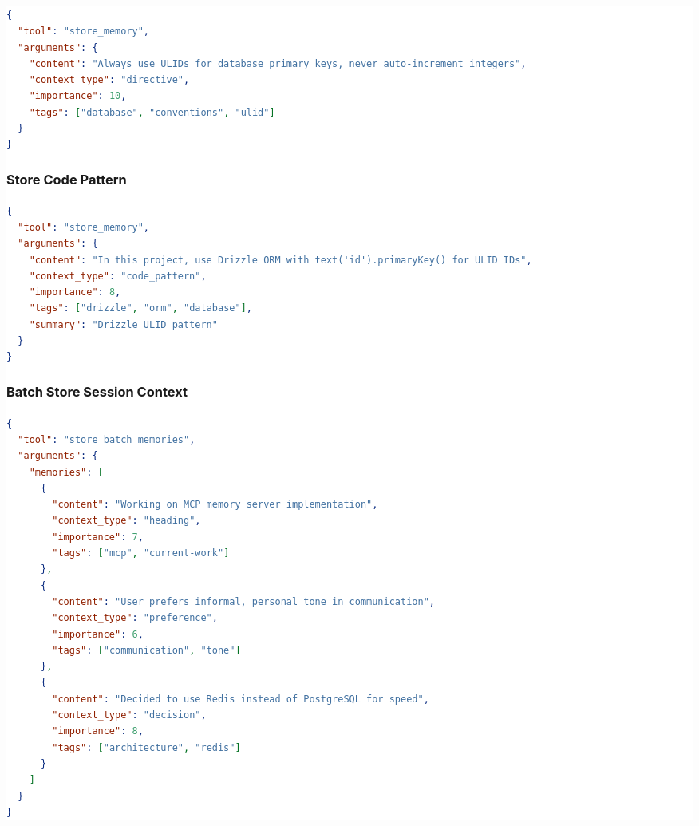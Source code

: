 ```json
{
  "tool": "store_memory",
  "arguments": {
    "content": "Always use ULIDs for database primary keys, never auto-increment integers",
    "context_type": "directive",
    "importance": 10,
    "tags": ["database", "conventions", "ulid"]
  }
}
```

### Store Code Pattern

```json
{
  "tool": "store_memory",
  "arguments": {
    "content": "In this project, use Drizzle ORM with text('id').primaryKey() for ULID IDs",
    "context_type": "code_pattern",
    "importance": 8,
    "tags": ["drizzle", "orm", "database"],
    "summary": "Drizzle ULID pattern"
  }
}
```

### Batch Store Session Context

```json
{
  "tool": "store_batch_memories",
  "arguments": {
    "memories": [
      {
        "content": "Working on MCP memory server implementation",
        "context_type": "heading",
        "importance": 7,
        "tags": ["mcp", "current-work"]
      },
      {
        "content": "User prefers informal, personal tone in communication",
        "context_type": "preference",
        "importance": 6,
        "tags": ["communication", "tone"]
      },
      {
        "content": "Decided to use Redis instead of PostgreSQL for speed",
        "context_type": "decision",
        "importance": 8,
        "tags": ["architecture", "redis"]
      }
    ]
  }
}
```
